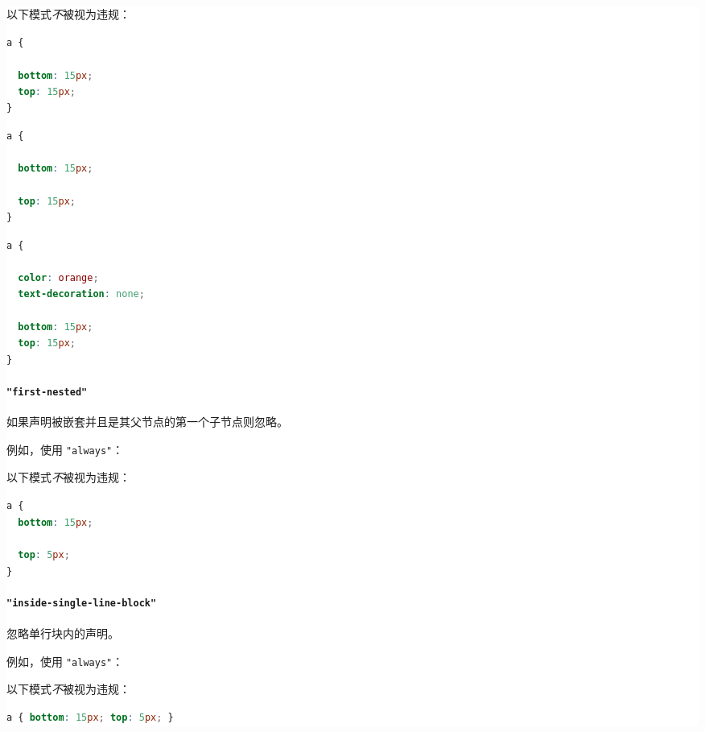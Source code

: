 以下模式*不*被视为违规：

```css
a {

  bottom: 15px;
  top: 15px;
}
```

```css
a {

  bottom: 15px;

  top: 15px;
}
```

```css
a {

  color: orange;
  text-decoration: none;

  bottom: 15px;
  top: 15px;
}
```

#### `"first-nested"`

如果声明被嵌套并且是其父节点的第一个子节点则忽略。

例如，使用 `"always"`：

以下模式*不*被视为违规：

```css
a {
  bottom: 15px;

  top: 5px;
}
```

#### `"inside-single-line-block"`

忽略单行块内的声明。

例如，使用 `"always"`：

以下模式*不*被视为违规：

```css
a { bottom: 15px; top: 5px; }
```
